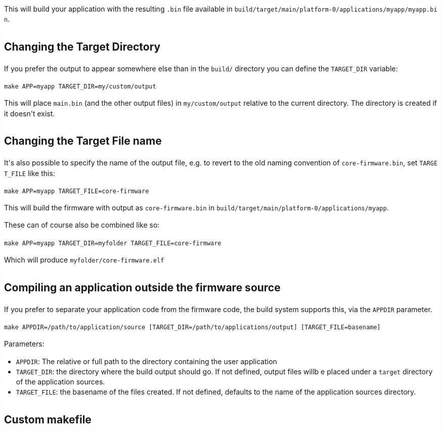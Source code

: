 This will build your application with the resulting `.bin` file available in
`build/target/main/platform-0/applications/myapp/myapp.bin`. 

## Changing the Target Directory

If you prefer the output to appear somewhere else than in the `build/` directory
you can define the `TARGET_DIR` variable:

```
make APP=myapp TARGET_DIR=my/custom/output
```

This will place `main.bin` (and the other output files) in `my/custom/output` relative to the current directory. 
The directory is created if it doesn't exist.


## Changing the Target File name

It's also possible to specify the name of the output file, e.g. to revert to the
old naming convention of `core-firmware.bin`, set `TARGET_FILE` 
like this:

```
make APP=myapp TARGET_FILE=core-firmware
```

This will build the firmware with output as `core-firmware.bin` in `build/target/main/platform-0/applications/myapp`.

These can of course also be combined like so:

```
make APP=myapp TARGET_DIR=myfolder TARGET_FILE=core-firmware
```

Which will produce `myfolder/core-firmware.elf`


## Compiling an application outside the firmware source

If you prefer to separate your application code from the firmware code,
the build system supports this, via the `APPDIR` parameter.

```
make APPDIR=/path/to/application/source [TARGET_DIR=/path/to/applications/output] [TARGET_FILE=basename]
```

Parameters:

- `APPDIR`: The relative or full path to the directory containing the user application
- `TARGET_DIR`: the directory where the build output should go. If not defined, 
    output files willb e placed under a `target` directory of the application sources.
- `TARGET_FILE`: the basename of the files created. If not defined, 
defaults to the name of the application sources directory.

## Custom makefile
